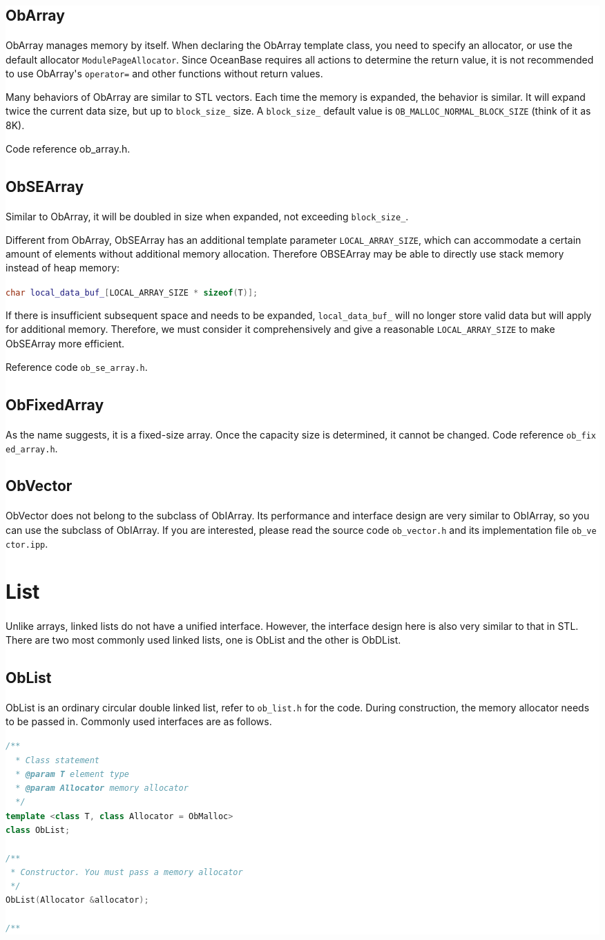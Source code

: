 ## ObArray
ObArray manages memory by itself. When declaring the ObArray template class, you need to specify an allocator, or use the default allocator `ModulePageAllocator`. Since OceanBase requires all actions to determine the return value, it is not recommended to use ObArray's `operator=` and other functions without return values.

Many behaviors of ObArray are similar to STL vectors. Each time the memory is expanded, the behavior is similar. It will expand twice the current data size, but up to `block_size_` size. A `block_size_` default value is `OB_MALLOC_NORMAL_BLOCK_SIZE` (think of it as 8K).

Code reference ob_array.h.

## ObSEArray
Similar to ObArray, it will be doubled in size when expanded, not exceeding `block_size_`.

Different from ObArray, ObSEArray has an additional template parameter `LOCAL_ARRAY_SIZE`, which can accommodate a certain amount of elements without additional memory allocation. Therefore OBSEArray may be able to directly use stack memory instead of heap memory:

```cpp
char local_data_buf_[LOCAL_ARRAY_SIZE * sizeof(T)];
```
If there is insufficient subsequent space and needs to be expanded, `local_data_buf_` will no longer store valid data but will apply for additional memory. Therefore, we must consider it comprehensively and give a reasonable `LOCAL_ARRAY_SIZE` to make ObSEArray more efficient.

Reference code `ob_se_array.h`.

## ObFixedArray
As the name suggests, it is a fixed-size array. Once the capacity size is determined, it cannot be changed. Code reference `ob_fixed_array.h`.

## ObVector
ObVector does not belong to the subclass of ObIArray. Its performance and interface design are very similar to ObIArray, so you can use the subclass of ObIArray. If you are interested, please read the source code `ob_vector.h` and its implementation file `ob_vector.ipp`.

# List
Unlike arrays, linked lists do not have a unified interface. However, the interface design here is also very similar to that in STL. There are two most commonly used linked lists, one is ObList and the other is ObDList.

## ObList

ObList is an ordinary circular double linked list, refer to `ob_list.h` for the code. During construction, the memory allocator needs to be passed in. Commonly used interfaces are as follows.

```cpp
/**
  * Class statement
  * @param T element type
  * @param Allocator memory allocator
  */
template <class T, class Allocator = ObMalloc>
class ObList;

/**
 * Constructor. You must pass a memory allocator
 */
ObList(Allocator &allocator);

/**
```